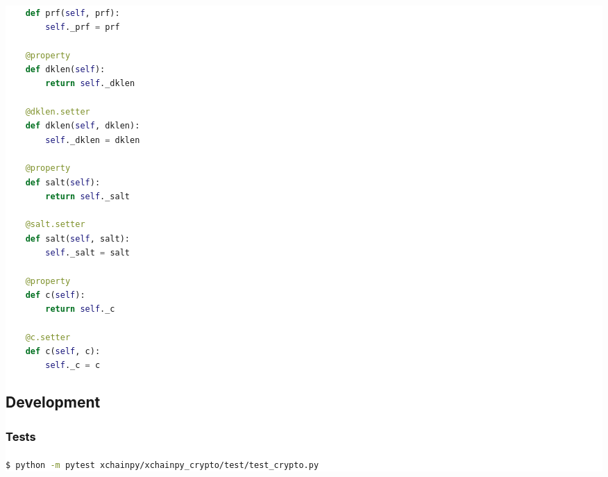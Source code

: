 ```python
    def prf(self, prf):
        self._prf = prf

    @property
    def dklen(self):
        return self._dklen
    
    @dklen.setter
    def dklen(self, dklen):
        self._dklen = dklen
    
    @property
    def salt(self):
        return self._salt

    @salt.setter
    def salt(self, salt):
        self._salt = salt

    @property
    def c(self):
        return self._c

    @c.setter
    def c(self, c):
        self._c = c
```


## Development

### Tests

```bash
$ python -m pytest xchainpy/xchainpy_crypto/test/test_crypto.py
```

